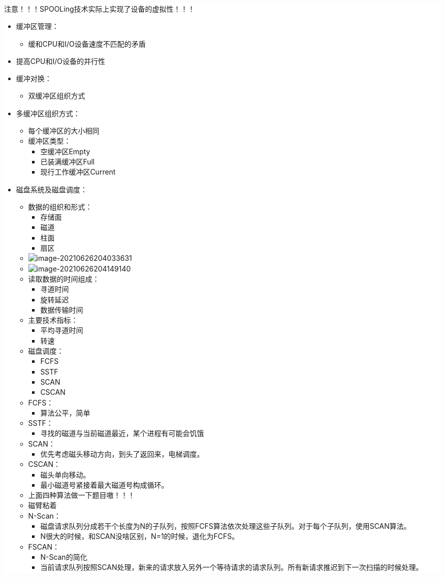 

注意！！！SPOOLing技术实际上实现了设备的虚拟性！！！



- 缓冲区管理：

  - 缓和CPU和I/O设备速度不匹配的矛盾
- 提高CPU和I/O设备的并行性
- 缓冲对换：
  - 双缓冲区组织方式
- 多缓冲区组织方式：
  - 每个缓冲区的大小相同
  - 缓冲区类型：
    - 空缓冲区Empty
    - 已装满缓冲区Full
    - 现行工作缓冲区Current





- 磁盘系统及磁盘调度：
  - 数据的组织和形式：
    - 存储面
    - 磁道
    - 柱面
    - 扇区
  - ![image-20210626204033631](https://cdn.jsdelivr.net/gh/alexanderliu-creator/cloudimg/img/20210626204033.png)
  - ![image-20210626204149140](https://cdn.jsdelivr.net/gh/alexanderliu-creator/cloudimg/img/20210626204149.png)
  - 读取数据的时间组成：
    - 寻道时间
    - 旋转延迟
    - 数据传输时间
  - 主要技术指标：
    - 平均寻道时间
    - 转速
  - 磁盘调度：
    - FCFS
    - SSTF
    - SCAN
    - CSCAN
  - FCFS：
    - 算法公平，简单
  - SSTF：
    - 寻找的磁道与当前磁道最近，某个进程有可能会饥饿
  - SCAN：
    - 优先考虑磁头移动方向，到头了返回来，电梯调度。
  - CSCAN：
    - 磁头单向移动。
    - 最小磁道号紧接着最大磁道号构成循环。
  - 上面四种算法做一下题目嗷！！！
  - 磁臂粘着
  - N-Scan：
    - 磁盘请求队列分成若干个长度为N的子队列，按照FCFS算法依次处理这些子队列。对于每个子队列，使用SCAN算法。
    - N很大的时候，和SCAN没啥区别，N=1的时候，退化为FCFS。
  - FSCAN：
    - N-Scan的简化
    - 当前请求队列按照SCAN处理，新来的请求放入另外一个等待请求的请求队列。所有新请求推迟到下一次扫描的时候处理。
